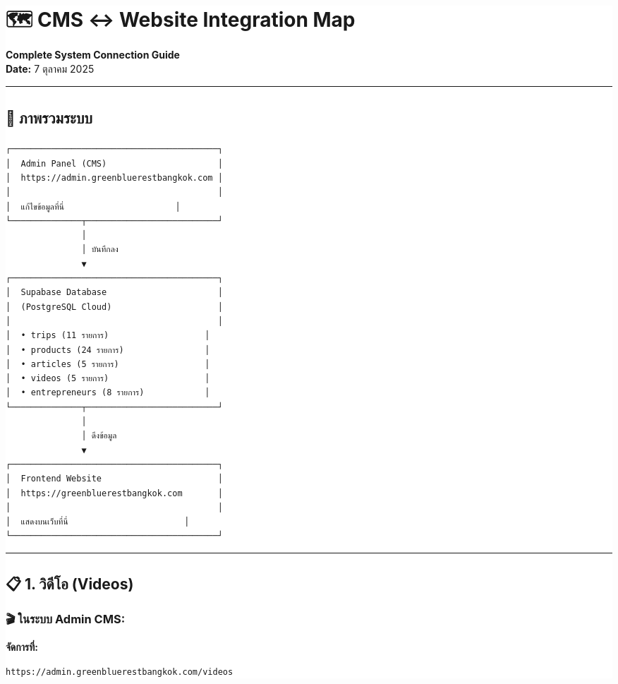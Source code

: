 # 🗺️ CMS ↔ Website Integration Map

**Complete System Connection Guide**  
**Date:** 7 ตุลาคม 2025

---

## 🎯 ภาพรวมระบบ

```
┌─────────────────────────────────────────┐
│  Admin Panel (CMS)                      │
│  https://admin.greenbluerestbangkok.com │
│                                         │
│  แก้ไขข้อมูลที่นี่                      │
└──────────────┬──────────────────────────┘
               │
               │ บันทึกลง
               ▼
┌─────────────────────────────────────────┐
│  Supabase Database                      │
│  (PostgreSQL Cloud)                     │
│                                         │
│  • trips (11 รายการ)                   │
│  • products (24 รายการ)                │
│  • articles (5 รายการ)                 │
│  • videos (5 รายการ)                   │
│  • entrepreneurs (8 รายการ)            │
└──────────────┬──────────────────────────┘
               │
               │ ดึงข้อมูล
               ▼
┌─────────────────────────────────────────┐
│  Frontend Website                       │
│  https://greenbluerestbangkok.com       │
│                                         │
│  แสดงบนเว็บที่นี่                       │
└─────────────────────────────────────────┘
```

---

## 📋 1. วิดีโอ (Videos)

### **🎬 ในระบบ Admin CMS:**

**จัดการที่:**
```
https://admin.greenbluerestbangkok.com/videos
```
